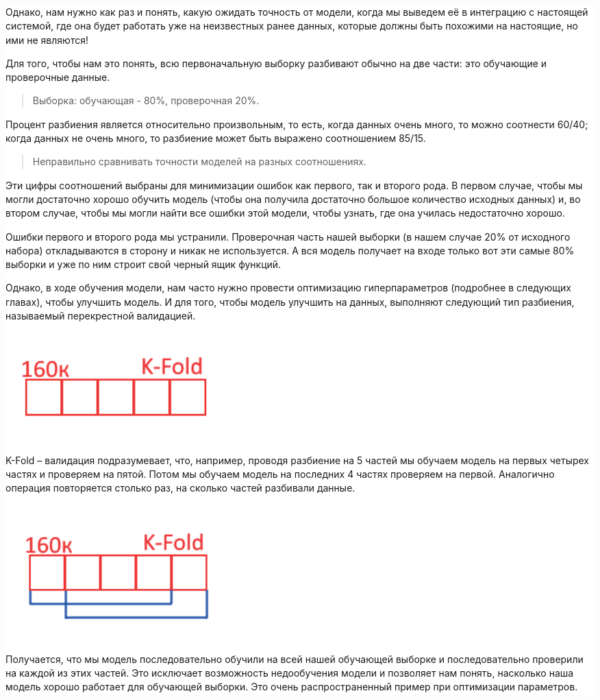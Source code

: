 Однако, нам нужно как раз и понять, какую ожидать точность от модели, когда мы выведем её в интеграцию с настоящей системой, где она будет работать уже на неизвестных ранее данных, которые должны быть похожими на настоящие, но ими не являются!

Для того, чтобы нам это понять, всю первоначальную выборку разбивают обычно на две части: это обучающие и проверочные данные.

> Выборка: обучающая - $80\%$, проверочная $20\%$.

Процент разбиения является относительно произвольным, то есть, когда данных очень много, то можно соотнести $60/40$; когда данных не очень много, то разбиение может быть выражено соотношением $85/15$.

> Неправильно сравнивать точности моделей на разных соотношениях.

Эти цифры соотношений выбраны для минимизации ошибок как первого, так и второго рода. В первом случае, чтобы мы могли достаточно хорошо обучить модель (чтобы она получила достаточно большое количество исходных данных) и, во втором случае, чтобы мы могли найти все ошибки этой модели, чтобы узнать, где она училась недостаточно хорошо.

Ошибки первого и второго рода мы устранили. Проверочная часть нашей выборки (в нашем случае $20\%$ от исходного набора) откладываются в сторону и никак не используется. А вся модель получает на входе только вот эти самые $80\%$ выборки и уже по ним строит свой черный ящик функций.

Однако, в ходе обучения модели, нам часто нужно провести оптимизацию гиперпараметров (подробнее в следующих главах), чтобы улучшить модель. И для того, чтобы модель улучшить на данных, выполняют следующий тип разбиения, называемый перекрестной валидацией.

![](./SumatraPDF_GX4dcc3NKC.png " ")

K-Fold – валидация подразумевает, что, например, проводя разбиение на $5$ частей мы обучаем модель на первых четырех частях и проверяем на пятой. Потом мы обучаем модель на последних $4$ частях проверяем на первой. Аналогично операция повторяется столько раз, на сколько частей разбивали данные.

![](./SumatraPDF_Exmb9eNgMI.png " ")

Получается, что мы модель последовательно обучили на всей нашей обучающей выборке и последовательно проверили на каждой из этих частей. Это исключает возможность недообучения модели и позволяет нам понять, насколько наша модель хорошо работает для обучающей выборки. Это очень распространенный пример при оптимизации параметров.
